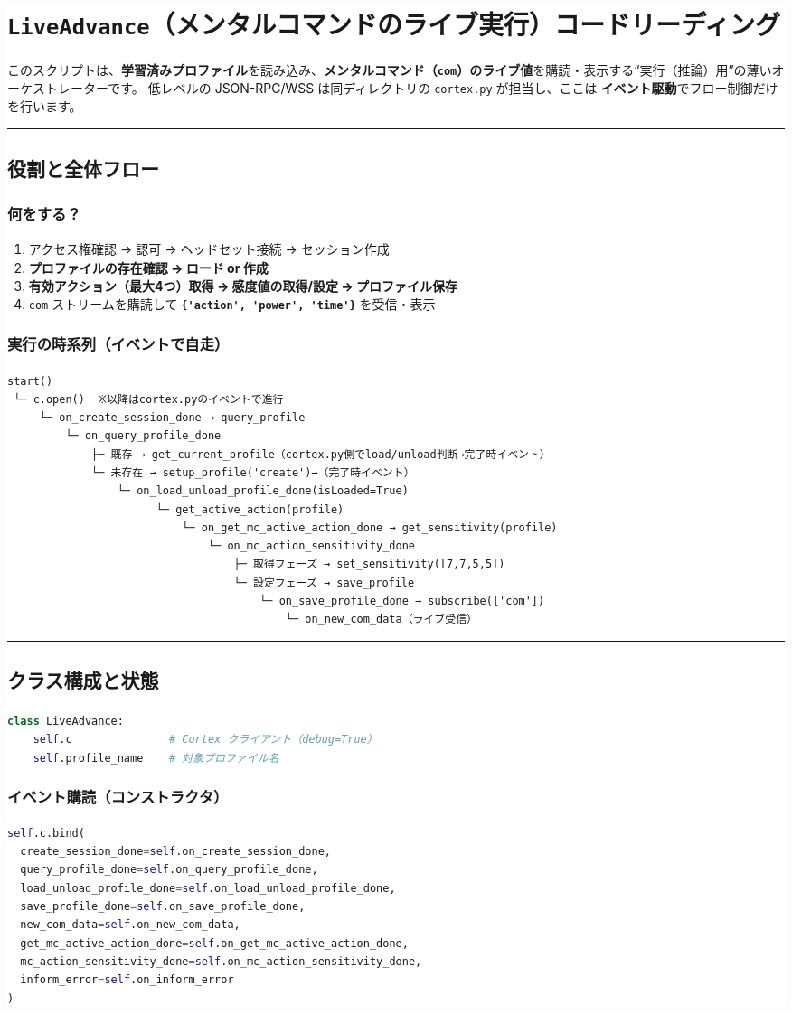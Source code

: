 # `LiveAdvance`（メンタルコマンドのライブ実行）コードリーディング

このスクリプトは、**学習済みプロファイル**を読み込み、**メンタルコマンド（`com`）のライブ値**を購読・表示する“実行（推論）用”の薄いオーケストレーターです。
低レベルの JSON-RPC/WSS は同ディレクトリの `cortex.py` が担当し、ここは **イベント駆動**でフロー制御だけを行います。

---

## 役割と全体フロー

### 何をする？

1. アクセス権確認 → 認可 → ヘッドセット接続 → セッション作成
2. **プロファイルの存在確認 → ロード or 作成**
3. **有効アクション（最大4つ）取得 → 感度値の取得/設定 → プロファイル保存**
4. `com` ストリームを購読して **`{'action', 'power', 'time'}`** を受信・表示

### 実行の時系列（イベントで自走）

```
start()
 └─ c.open()  ※以降はcortex.pyのイベントで進行
     └─ on_create_session_done → query_profile
         └─ on_query_profile_done
             ├─ 既存 → get_current_profile（cortex.py側でload/unload判断→完了時イベント）
             └─ 未存在 → setup_profile('create')→（完了時イベント）
                 └─ on_load_unload_profile_done(isLoaded=True)
                       └─ get_active_action(profile)
                           └─ on_get_mc_active_action_done → get_sensitivity(profile)
                               └─ on_mc_action_sensitivity_done
                                   ├─ 取得フェーズ → set_sensitivity([7,7,5,5])
                                   └─ 設定フェーズ → save_profile
                                       └─ on_save_profile_done → subscribe(['com'])
                                           └─ on_new_com_data（ライブ受信）
```

---

## クラス構成と状態

```python
class LiveAdvance:
    self.c               # Cortex クライアント（debug=True）
    self.profile_name    # 対象プロファイル名
```

### イベント購読（コンストラクタ）

```python
self.c.bind(
  create_session_done=self.on_create_session_done,
  query_profile_done=self.on_query_profile_done,
  load_unload_profile_done=self.on_load_unload_profile_done,
  save_profile_done=self.on_save_profile_done,
  new_com_data=self.on_new_com_data,
  get_mc_active_action_done=self.on_get_mc_active_action_done,
  mc_action_sensitivity_done=self.on_mc_action_sensitivity_done,
  inform_error=self.on_inform_error
)
```
